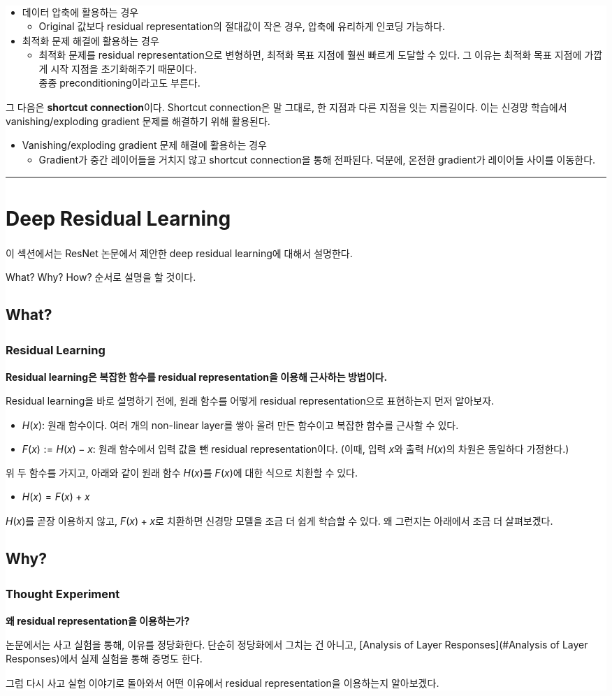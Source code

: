 - 데이터 압축에 활용하는 경우
  - Original 값보다 residual representation의 절대값이 작은 경우, 압축에 유리하게 인코딩 가능하다.
- 최적화 문제 해결에 활용하는 경우
  - 최적화 문제를 residual representation으로 변형하면, 최적화 목표 지점에 훨씬 빠르게 도달할 수 있다.
    그 이유는 최적화 목표 지점에 가깝게 시작 지점을 초기화해주기 때문이다.<br>
    종종 preconditioning이라고도 부른다.

그 다음은 **shortcut connection**이다.
Shortcut connection은 말 그대로, 한 지점과 다른 지점을 잇는 지름길이다.
이는 신경망 학습에서 vanishing/exploding gradient 문제를 해결하기 위해 활용된다.

- Vanishing/exploding gradient 문제 해결에 활용하는 경우
  - Gradient가 중간 레이어들을 거치지 않고 shortcut connection을 통해 전파된다.
    덕분에, 온전한 gradient가 레이어들 사이를 이동한다.


---
# Deep Residual Learning

이 섹션에서는 ResNet 논문에서 제안한 deep residual learning에 대해서 설명한다.

What? Why? How? 순서로 설명을 할 것이다.

## What?

### Residual Learning

**Residual learning은 복잡한 함수를 residual representation을 이용해 근사하는 방법이다.**

Residual learning을 바로 설명하기 전에, 원래 함수를 어떻게 residual representation으로 표현하는지 먼저 알아보자.

- $H(x)$: 원래 함수이다. 여러 개의 non-linear layer를 쌓아 올려 만든 함수이고 복잡한 함수를 근사할 수 있다.

- $F(x):=H(x)-x$: 원래 함수에서 입력 값을 뺀 residual representation이다. (이때, 입력 $x$와 출력 $H(x)$의 차원은 동일하다 가정한다.)

위 두 함수를 가지고, 아래와 같이 원래 함수 $H(x)$를 $F(x)$에 대한 식으로 치환할 수 있다.

- $H(x)=F(x)+x$

$H(x)$를 곧장 이용하지 않고, $F(x)+x$로 치환하면 신경망 모델을 조금 더 쉽게 학습할 수 있다.
왜 그런지는 아래에서 조금 더 살펴보겠다.

## Why?

### Thought Experiment

**왜 residual representation을 이용하는가?**

논문에서는 사고 실험을 통해, 이유를 정당화한다.
단순히 정당화에서 그치는 건 아니고,
  [Analysis of Layer Responses](#Analysis of Layer Responses)에서 실제 실험을 통해 증명도 한다.

그럼 다시 사고 실험 이야기로 돌아와서 어떤 이유에서 residual representation을 이용하는지 알아보겠다.
